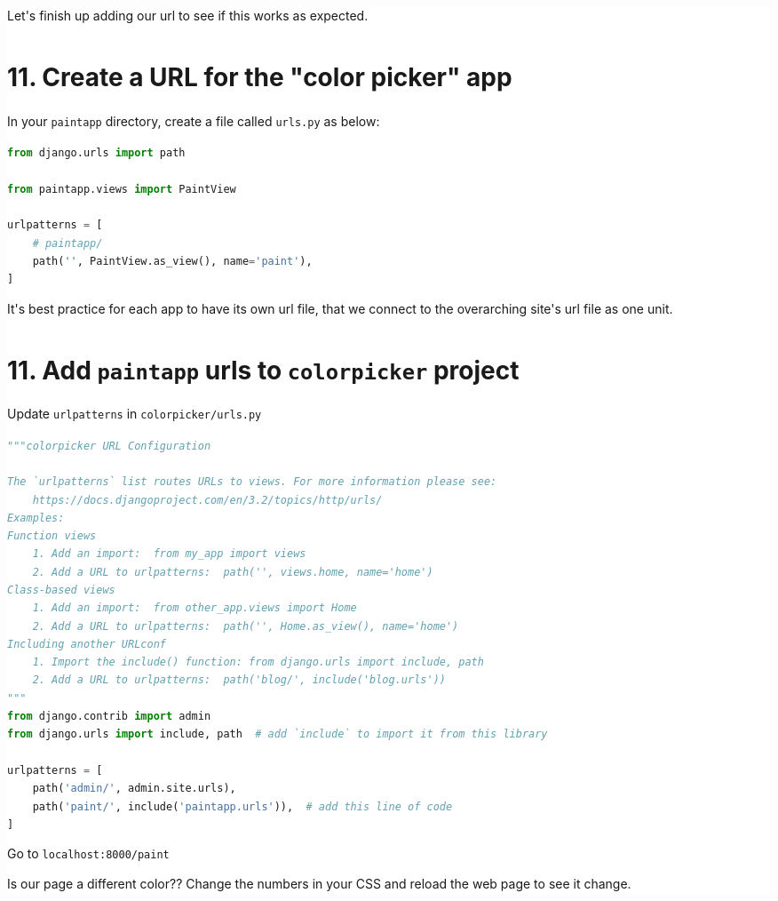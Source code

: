 Let's finish up adding our url to see if this works as expected.

# 11. Create a URL for the "color picker" app

In your `paintapp` directory, create a file called `urls.py` as below:

```python
from django.urls import path

from paintapp.views import PaintView

urlpatterns = [
    # paintapp/
    path('', PaintView.as_view(), name='paint'),
]
```

It's best practice for each app to have its own url file, that we connect to the overarching site's url file as one unit.

# 11. Add `paintapp` urls to `colorpicker` project

Update `urlpatterns` in `colorpicker/urls.py`

```python
"""colorpicker URL Configuration

The `urlpatterns` list routes URLs to views. For more information please see:
    https://docs.djangoproject.com/en/3.2/topics/http/urls/
Examples:
Function views
    1. Add an import:  from my_app import views
    2. Add a URL to urlpatterns:  path('', views.home, name='home')
Class-based views
    1. Add an import:  from other_app.views import Home
    2. Add a URL to urlpatterns:  path('', Home.as_view(), name='home')
Including another URLconf
    1. Import the include() function: from django.urls import include, path
    2. Add a URL to urlpatterns:  path('blog/', include('blog.urls'))
"""
from django.contrib import admin
from django.urls import include, path  # add `include` to import it from this library

urlpatterns = [
    path('admin/', admin.site.urls),
    path('paint/', include('paintapp.urls')),  # add this line of code
]
```

Go to `localhost:8000/paint`

Is our page a different color?? Change the numbers in your CSS and reload the web page to see it change.

